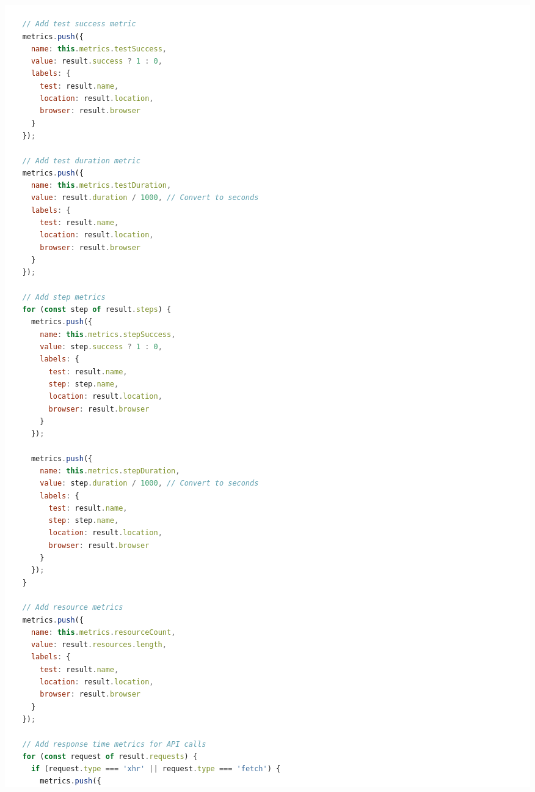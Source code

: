 ```javascript
    
    // Add test success metric
    metrics.push({
      name: this.metrics.testSuccess,
      value: result.success ? 1 : 0,
      labels: {
        test: result.name,
        location: result.location,
        browser: result.browser
      }
    });
    
    // Add test duration metric
    metrics.push({
      name: this.metrics.testDuration,
      value: result.duration / 1000, // Convert to seconds
      labels: {
        test: result.name,
        location: result.location,
        browser: result.browser
      }
    });
    
    // Add step metrics
    for (const step of result.steps) {
      metrics.push({
        name: this.metrics.stepSuccess,
        value: step.success ? 1 : 0,
        labels: {
          test: result.name,
          step: step.name,
          location: result.location,
          browser: result.browser
        }
      });
      
      metrics.push({
        name: this.metrics.stepDuration,
        value: step.duration / 1000, // Convert to seconds
        labels: {
          test: result.name,
          step: step.name,
          location: result.location,
          browser: result.browser
        }
      });
    }
    
    // Add resource metrics
    metrics.push({
      name: this.metrics.resourceCount,
      value: result.resources.length,
      labels: {
        test: result.name,
        location: result.location,
        browser: result.browser
      }
    });
    
    // Add response time metrics for API calls
    for (const request of result.requests) {
      if (request.type === 'xhr' || request.type === 'fetch') {
        metrics.push({
```